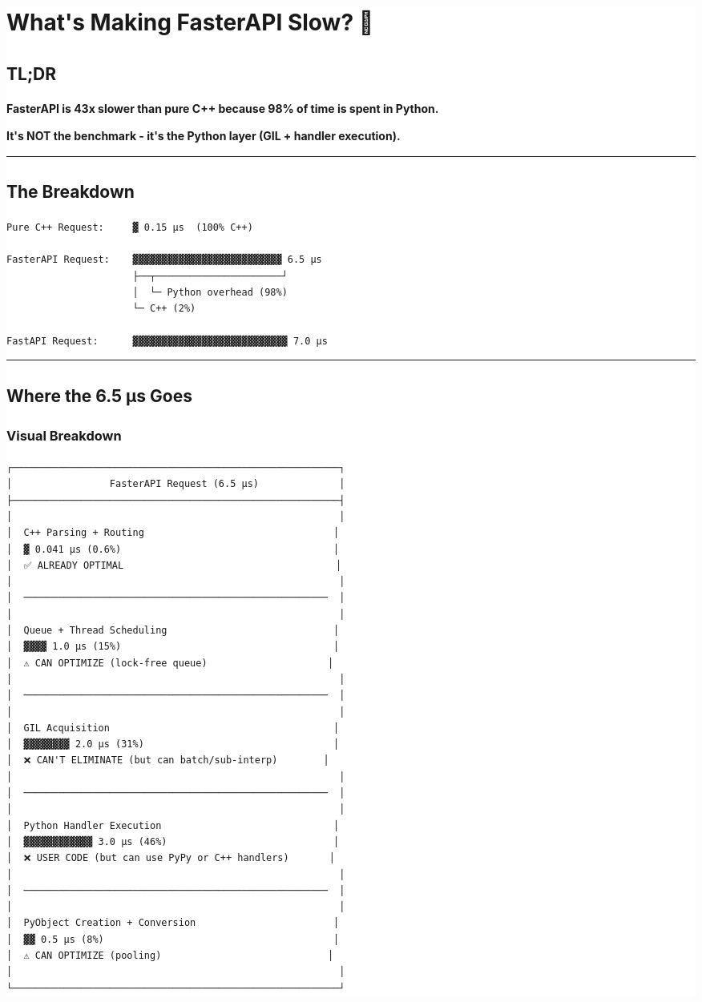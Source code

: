 # What's Making FasterAPI Slow? 🐌

## TL;DR

**FasterAPI is 43x slower than pure C++ because 98% of time is spent in Python.**

**It's NOT the benchmark - it's the Python layer (GIL + handler execution).**

---

## The Breakdown

```
Pure C++ Request:     ▓ 0.15 µs  (100% C++)
                      
FasterAPI Request:    ▓▓▓▓▓▓▓▓▓▓▓▓▓▓▓▓▓▓▓▓▓▓▓▓▓▓ 6.5 µs
                      ├──┬──────────────────────┘
                      │  └─ Python overhead (98%)
                      └─ C++ (2%)

FastAPI Request:      ▓▓▓▓▓▓▓▓▓▓▓▓▓▓▓▓▓▓▓▓▓▓▓▓▓▓▓ 7.0 µs
```

---

## Where the 6.5 µs Goes

### Visual Breakdown

```
┌─────────────────────────────────────────────────────────┐
│                 FasterAPI Request (6.5 µs)              │
├─────────────────────────────────────────────────────────┤
│                                                         │
│  C++ Parsing + Routing                                 │
│  ▓ 0.041 µs (0.6%)                                     │
│  ✅ ALREADY OPTIMAL                                     │
│                                                         │
│  ─────────────────────────────────────────────────────  │
│                                                         │
│  Queue + Thread Scheduling                             │
│  ▓▓▓▓ 1.0 µs (15%)                                     │
│  ⚠️ CAN OPTIMIZE (lock-free queue)                     │
│                                                         │
│  ─────────────────────────────────────────────────────  │
│                                                         │
│  GIL Acquisition                                       │
│  ▓▓▓▓▓▓▓▓ 2.0 µs (31%)                                 │
│  ❌ CAN'T ELIMINATE (but can batch/sub-interp)        │
│                                                         │
│  ─────────────────────────────────────────────────────  │
│                                                         │
│  Python Handler Execution                              │
│  ▓▓▓▓▓▓▓▓▓▓▓▓ 3.0 µs (46%)                             │
│  ❌ USER CODE (but can use PyPy or C++ handlers)       │
│                                                         │
│  ─────────────────────────────────────────────────────  │
│                                                         │
│  PyObject Creation + Conversion                        │
│  ▓▓ 0.5 µs (8%)                                        │
│  ⚠️ CAN OPTIMIZE (pooling)                             │
│                                                         │
└─────────────────────────────────────────────────────────┘
```